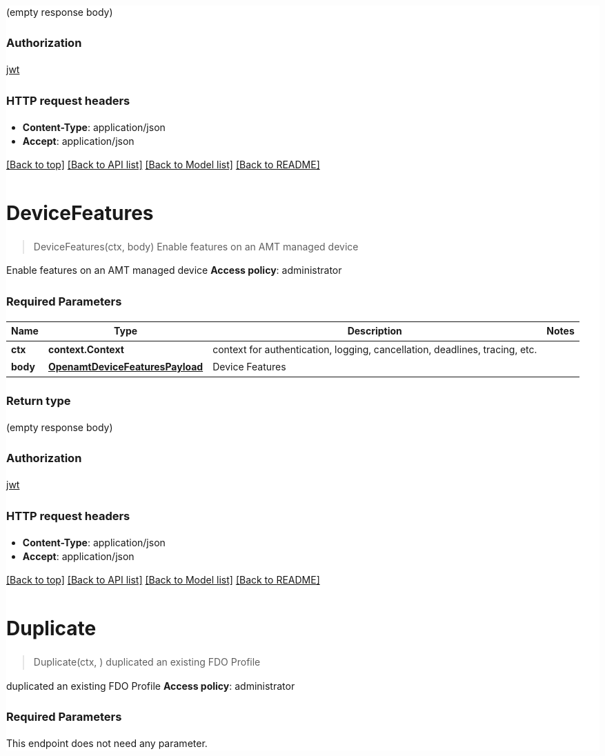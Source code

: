  (empty response body)

### Authorization

[jwt](../README.md#jwt)

### HTTP request headers

 - **Content-Type**: application/json
 - **Accept**: application/json

[[Back to top]](#) [[Back to API list]](../README.md#documentation-for-api-endpoints) [[Back to Model list]](../README.md#documentation-for-models) [[Back to README]](../README.md)

# **DeviceFeatures**
> DeviceFeatures(ctx, body)
Enable features on an AMT managed device

Enable features on an AMT managed device **Access policy**: administrator

### Required Parameters

Name | Type | Description  | Notes
------------- | ------------- | ------------- | -------------
 **ctx** | **context.Context** | context for authentication, logging, cancellation, deadlines, tracing, etc.
  **body** | [**OpenamtDeviceFeaturesPayload**](OpenamtDeviceFeaturesPayload.md)| Device Features | 

### Return type

 (empty response body)

### Authorization

[jwt](../README.md#jwt)

### HTTP request headers

 - **Content-Type**: application/json
 - **Accept**: application/json

[[Back to top]](#) [[Back to API list]](../README.md#documentation-for-api-endpoints) [[Back to Model list]](../README.md#documentation-for-models) [[Back to README]](../README.md)

# **Duplicate**
> Duplicate(ctx, )
duplicated an existing FDO Profile

duplicated an existing FDO Profile **Access policy**: administrator

### Required Parameters
This endpoint does not need any parameter.
